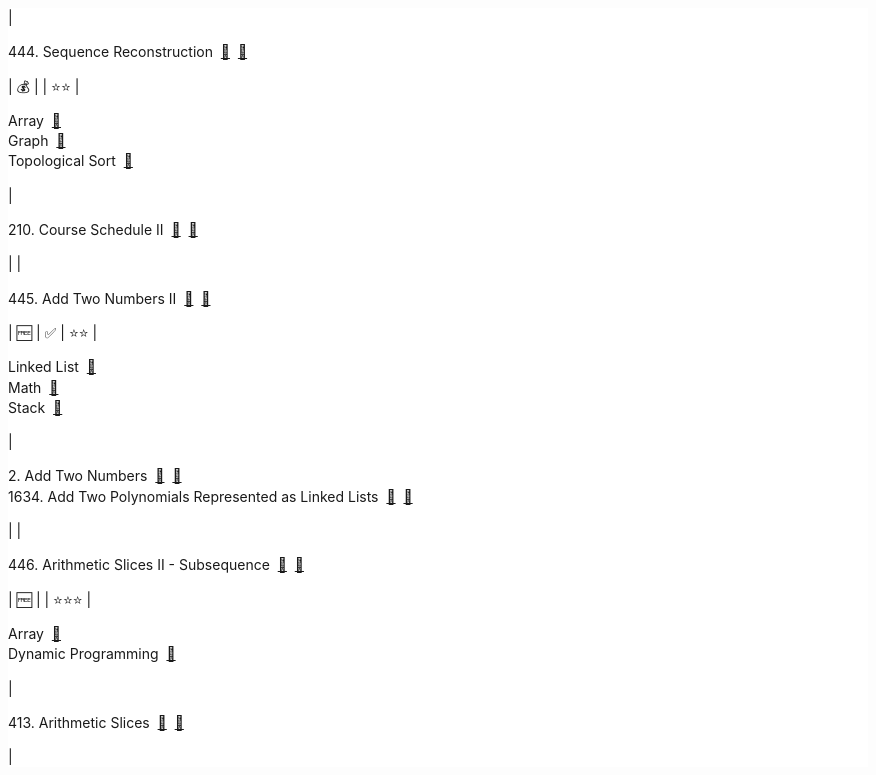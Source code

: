 | <dl><dt>444. Sequence Reconstruction&nbsp;&nbsp;[:link:](https://leetcode.com/problems/sequence-reconstruction)&nbsp;&nbsp;[:memo:](../Notes/Questions/0444__sequence-reconstruction)</dt></dl>                                                                                                 | 💰    |        | ⭐️⭐️       | <dl><dt>Array&nbsp;&nbsp;[:link:](https://leetcode.com/tag/array)</dt><dt>Graph&nbsp;&nbsp;[:link:](https://leetcode.com/tag/graph)</dt><dt>Topological Sort&nbsp;&nbsp;[:link:](https://leetcode.com/tag/topological-sort)</dt></dl>                                                                                                                                                                                                                                                                                                                                                             | <dl><dt>210. Course Schedule II&nbsp;&nbsp;[:link:](https://leetcode.com/problems/course-schedule-ii)&nbsp;&nbsp;[:memo:](../Notes/Questions/0210__course-schedule-ii)</dt></dl>                                                                                                                                                                                                                                                                                                                                                                                                                                                                                                                                                                                                                                                                                                                                                                                                                                                                                                 |
| <dl><dt>445. Add Two Numbers II&nbsp;&nbsp;[:link:](https://leetcode.com/problems/add-two-numbers-ii)&nbsp;&nbsp;[:memo:](../Notes/Questions/0445__add-two-numbers-ii)</dt></dl>                                                                                                                | 🆓    | ✅      | ⭐️⭐️       | <dl><dt>Linked List&nbsp;&nbsp;[:link:](https://leetcode.com/tag/linked-list)</dt><dt>Math&nbsp;&nbsp;[:link:](https://leetcode.com/tag/math)</dt><dt>Stack&nbsp;&nbsp;[:link:](https://leetcode.com/tag/stack)</dt></dl>                                                                                                                                                                                                                                                                                                                                                                         | <dl><dt>2. Add Two Numbers&nbsp;&nbsp;[:link:](https://leetcode.com/problems/add-two-numbers)&nbsp;&nbsp;[:memo:](../Notes/Questions/0002__add-two-numbers)</dt><dt>1634. Add Two Polynomials Represented as Linked Lists&nbsp;&nbsp;[:link:](https://leetcode.com/problems/add-two-polynomials-represented-as-linked-lists)&nbsp;&nbsp;[:memo:](../Notes/Questions/1634__add-two-polynomials-represented-as-linked-lists)</dt></dl>                                                                                                                                                                                                                                                                                                                                                                                                                                                                                                                                                                                                                                             |
| <dl><dt>446. Arithmetic Slices II - Subsequence&nbsp;&nbsp;[:link:](https://leetcode.com/problems/arithmetic-slices-ii-subsequence)&nbsp;&nbsp;[:memo:](../Notes/Questions/0446__arithmetic-slices-ii-subsequence)</dt></dl>                                                                    | 🆓    |        | ⭐️⭐️⭐️     | <dl><dt>Array&nbsp;&nbsp;[:link:](https://leetcode.com/tag/array)</dt><dt>Dynamic Programming&nbsp;&nbsp;[:link:](https://leetcode.com/tag/dynamic-programming)</dt></dl>                                                                                                                                                                                                                                                                                                                                                                                                                         | <dl><dt>413. Arithmetic Slices&nbsp;&nbsp;[:link:](https://leetcode.com/problems/arithmetic-slices)&nbsp;&nbsp;[:memo:](../Notes/Questions/0413__arithmetic-slices)</dt></dl>                                                                                                                                                                                                                                                                                                                                                                                                                                                                                                                                                                                                                                                                                                                                                                                                                                                                                                    |